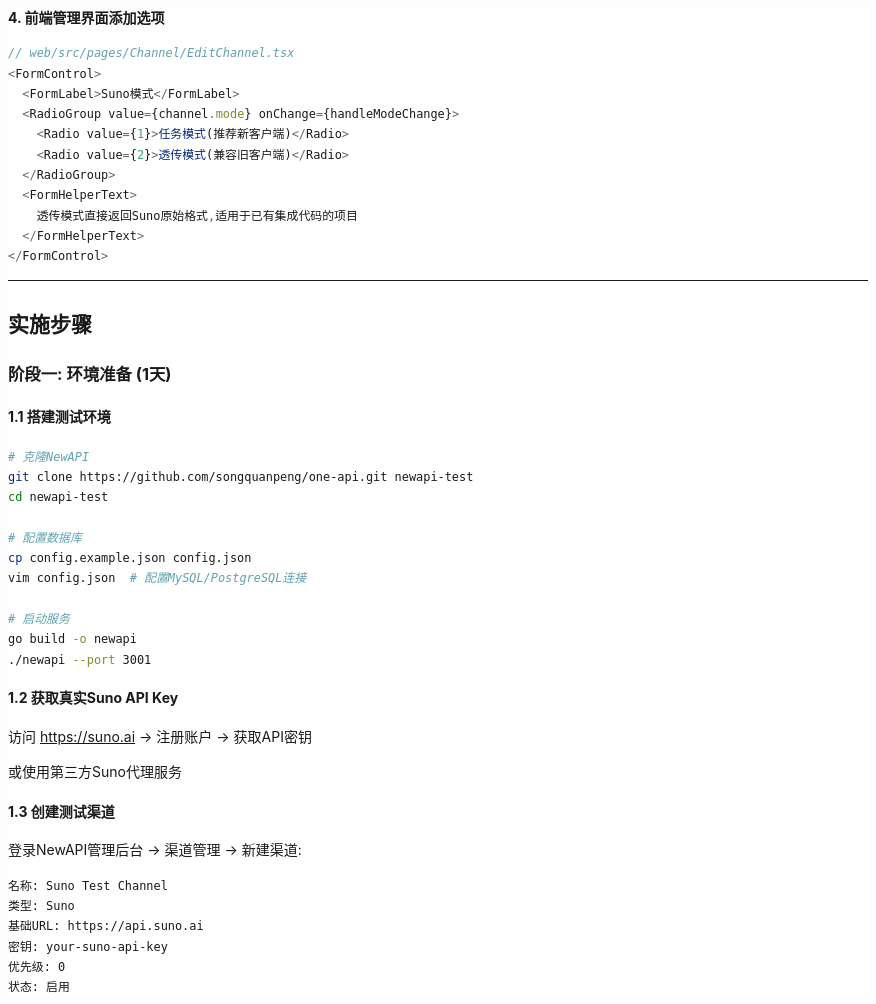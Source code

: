 **4. 前端管理界面添加选项**
```typescript
// web/src/pages/Channel/EditChannel.tsx
<FormControl>
  <FormLabel>Suno模式</FormLabel>
  <RadioGroup value={channel.mode} onChange={handleModeChange}>
    <Radio value={1}>任务模式(推荐新客户端)</Radio>
    <Radio value={2}>透传模式(兼容旧客户端)</Radio>
  </RadioGroup>
  <FormHelperText>
    透传模式直接返回Suno原始格式,适用于已有集成代码的项目
  </FormHelperText>
</FormControl>
```

---

## 实施步骤

### 阶段一: 环境准备 (1天)

#### 1.1 搭建测试环境

```bash
# 克隆NewAPI
git clone https://github.com/songquanpeng/one-api.git newapi-test
cd newapi-test

# 配置数据库
cp config.example.json config.json
vim config.json  # 配置MySQL/PostgreSQL连接

# 启动服务
go build -o newapi
./newapi --port 3001
```

#### 1.2 获取真实Suno API Key

访问 https://suno.ai → 注册账户 → 获取API密钥

或使用第三方Suno代理服务

#### 1.3 创建测试渠道

登录NewAPI管理后台 → 渠道管理 → 新建渠道:

```
名称: Suno Test Channel
类型: Suno
基础URL: https://api.suno.ai
密钥: your-suno-api-key
优先级: 0
状态: 启用
```
